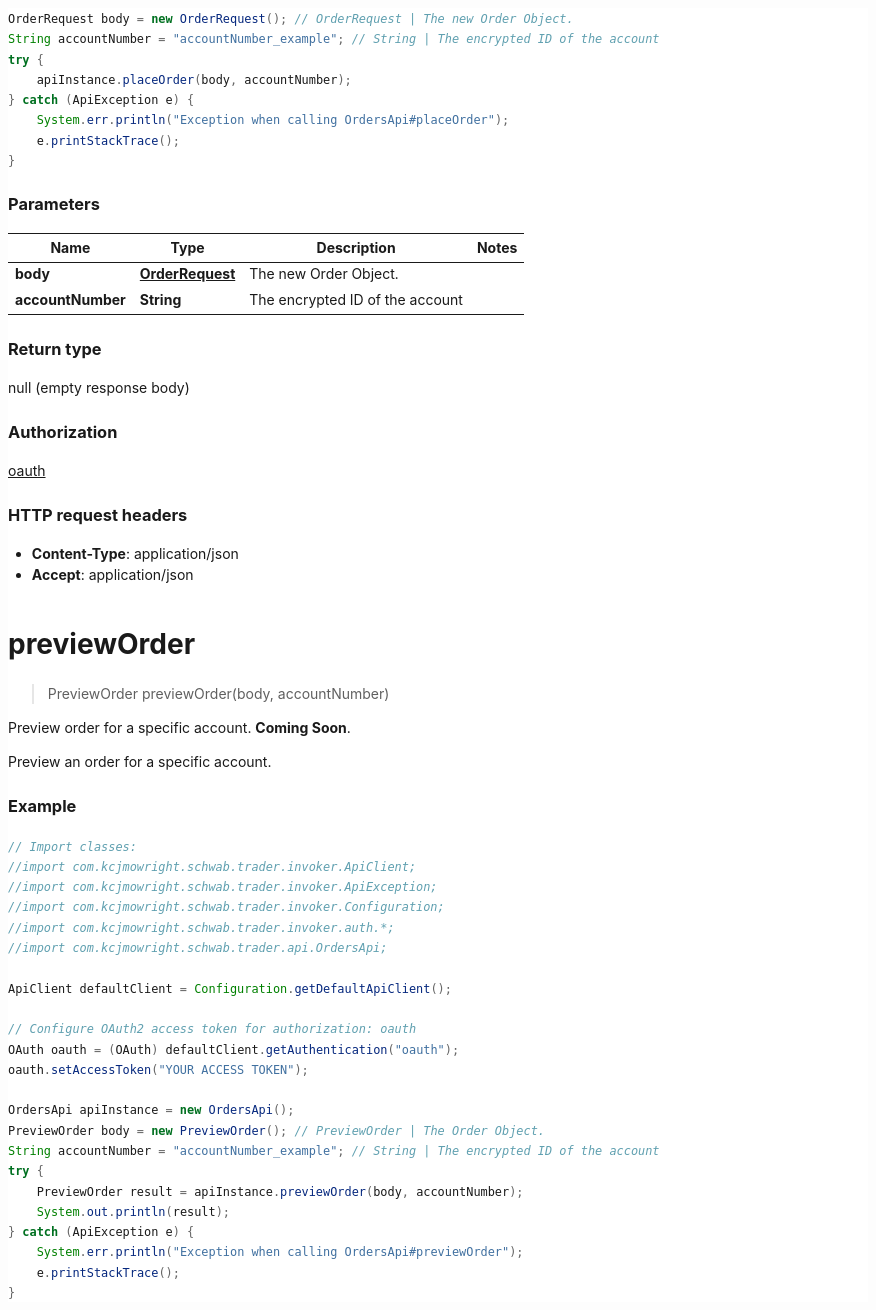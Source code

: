 ```java
OrderRequest body = new OrderRequest(); // OrderRequest | The new Order Object.
String accountNumber = "accountNumber_example"; // String | The encrypted ID of the account
try {
    apiInstance.placeOrder(body, accountNumber);
} catch (ApiException e) {
    System.err.println("Exception when calling OrdersApi#placeOrder");
    e.printStackTrace();
}
```

### Parameters

Name | Type | Description  | Notes
------------- | ------------- | ------------- | -------------
 **body** | [**OrderRequest**](OrderRequest.md)| The new Order Object. |
 **accountNumber** | **String**| The encrypted ID of the account |

### Return type

null (empty response body)

### Authorization

[oauth](../README.md#oauth)

### HTTP request headers

 - **Content-Type**: application/json
 - **Accept**: application/json

<a name="previewOrder"></a>
# **previewOrder**
> PreviewOrder previewOrder(body, accountNumber)

Preview order for a specific account. **Coming Soon**.

Preview an order for a specific account.

### Example
```java
// Import classes:
//import com.kcjmowright.schwab.trader.invoker.ApiClient;
//import com.kcjmowright.schwab.trader.invoker.ApiException;
//import com.kcjmowright.schwab.trader.invoker.Configuration;
//import com.kcjmowright.schwab.trader.invoker.auth.*;
//import com.kcjmowright.schwab.trader.api.OrdersApi;

ApiClient defaultClient = Configuration.getDefaultApiClient();

// Configure OAuth2 access token for authorization: oauth
OAuth oauth = (OAuth) defaultClient.getAuthentication("oauth");
oauth.setAccessToken("YOUR ACCESS TOKEN");

OrdersApi apiInstance = new OrdersApi();
PreviewOrder body = new PreviewOrder(); // PreviewOrder | The Order Object.
String accountNumber = "accountNumber_example"; // String | The encrypted ID of the account
try {
    PreviewOrder result = apiInstance.previewOrder(body, accountNumber);
    System.out.println(result);
} catch (ApiException e) {
    System.err.println("Exception when calling OrdersApi#previewOrder");
    e.printStackTrace();
}
```